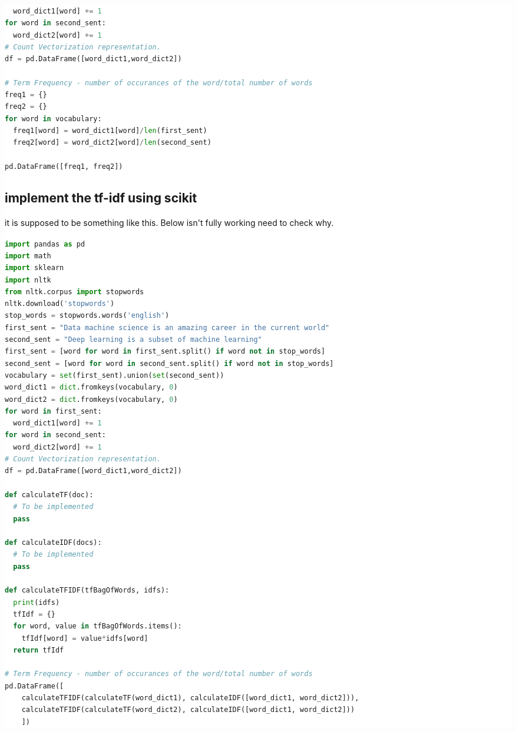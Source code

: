 ```python
  word_dict1[word] += 1
for word in second_sent:
  word_dict2[word] += 1
# Count Vectorization representation.
df = pd.DataFrame([word_dict1,word_dict2]) 

# Term Frequency - number of occurances of the word/total number of words
freq1 = {}
freq2 = {}
for word in vocabulary:
  freq1[word] = word_dict1[word]/len(first_sent)
  freq2[word] = word_dict2[word]/len(second_sent)

pd.DataFrame([freq1, freq2])
```
## implement the tf-idf using scikit
it is supposed to be something like this. Below isn't fully working need to check why.
```python
import pandas as pd
import math
import sklearn
import nltk
from nltk.corpus import stopwords
nltk.download('stopwords')
stop_words = stopwords.words('english')
first_sent = "Data machine science is an amazing career in the current world"
second_sent = "Deep learning is a subset of machine learning"
first_sent = [word for word in first_sent.split() if word not in stop_words]
second_sent = [word for word in second_sent.split() if word not in stop_words]
vocabulary = set(first_sent).union(set(second_sent))
word_dict1 = dict.fromkeys(vocabulary, 0)
word_dict2 = dict.fromkeys(vocabulary, 0)
for word in first_sent:
  word_dict1[word] += 1
for word in second_sent:
  word_dict2[word] += 1
# Count Vectorization representation.
df = pd.DataFrame([word_dict1,word_dict2]) 

def calculateTF(doc):
  # To be implemented
  pass

def calculateIDF(docs):
  # To be implemented
  pass

def calculateTFIDF(tfBagOfWords, idfs):
  print(idfs)
  tfIdf = {}
  for word, value in tfBagOfWords.items():
    tfIdf[word] = value*idfs[word]
  return tfIdf

# Term Frequency - number of occurances of the word/total number of words
pd.DataFrame([
    calculateTFIDF(calculateTF(word_dict1), calculateIDF([word_dict1, word_dict2])),
    calculateTFIDF(calculateTF(word_dict2), calculateIDF([word_dict1, word_dict2]))
    ])
```
